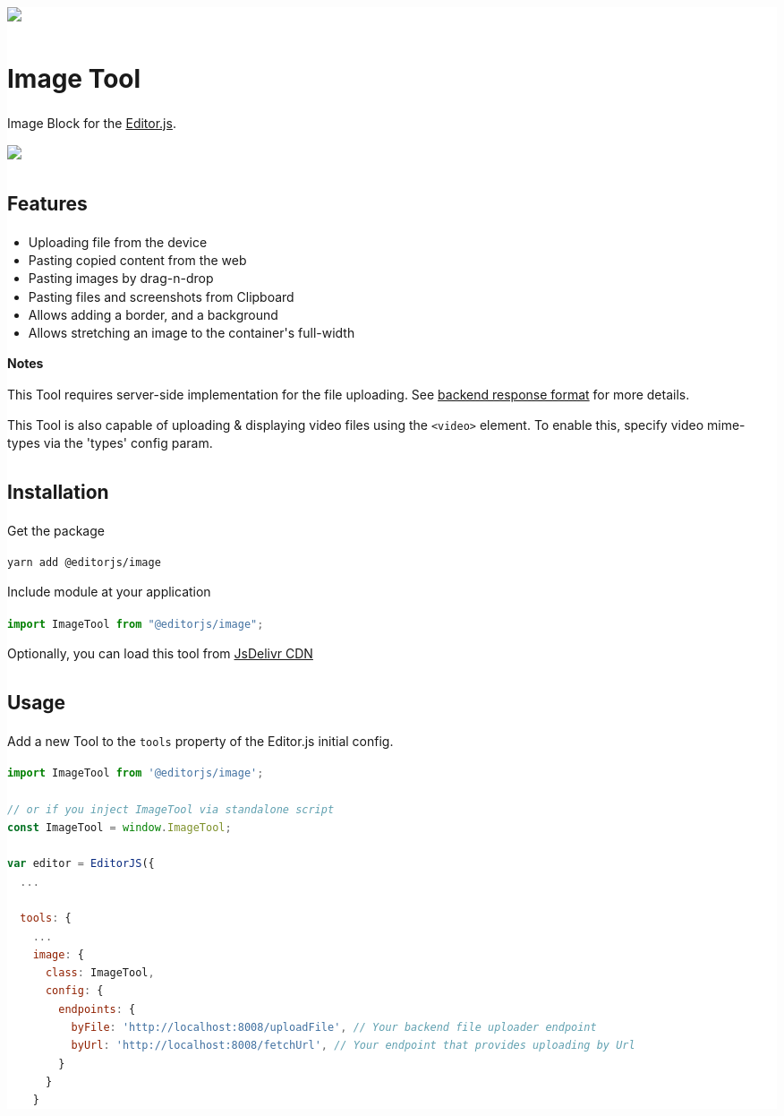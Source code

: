 ![](https://badgen.net/badge/Editor.js/v2.0/blue)

# Image Tool

Image Block for the [Editor.js](https://editorjs.io).

![](https://capella.pics/63a03d04-3816-45b2-87b2-d85e556f0066.jpg)

## Features

- Uploading file from the device
- Pasting copied content from the web
- Pasting images by drag-n-drop
- Pasting files and screenshots from Clipboard
- Allows adding a border, and a background
- Allows stretching an image to the container's full-width

**Notes**

This Tool requires server-side implementation for the file uploading. See [backend response format](#server-format) for more details.

This Tool is also capable of uploading & displaying video files using the `<video>` element. To enable this, specify video mime-types via the 'types' config param.

## Installation

Get the package

```shell
yarn add @editorjs/image
```

Include module at your application

```javascript
import ImageTool from "@editorjs/image";
```

Optionally, you can load this tool from [JsDelivr CDN](https://cdn.jsdelivr.net/npm/@editorjs/image@latest)

## Usage

Add a new Tool to the `tools` property of the Editor.js initial config.

```javascript
import ImageTool from '@editorjs/image';

// or if you inject ImageTool via standalone script
const ImageTool = window.ImageTool;

var editor = EditorJS({
  ...

  tools: {
    ...
    image: {
      class: ImageTool,
      config: {
        endpoints: {
          byFile: 'http://localhost:8008/uploadFile', // Your backend file uploader endpoint
          byUrl: 'http://localhost:8008/fetchUrl', // Your endpoint that provides uploading by Url
        }
      }
    }
```